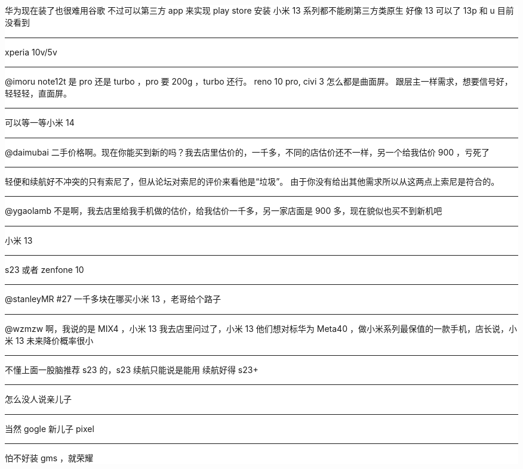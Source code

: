 华为现在装了也很难用谷歌 不过可以第三方 app 来实现 play store 安装 小米 13 系列都不能刷第三方类原生 好像 13 可以了 13p 和 u 目前没看到

---------------------------------------------------

xperia 10v/5v

---------------------------------------------------

@imoru note12t 是 pro 还是 turbo ，pro 要 200g ，turbo 还行。
reno 10 pro, civi 3 怎么都是曲面屏。
跟层主一样需求，想要信号好，轻轻轻，直面屏。

---------------------------------------------------

可以等一等小米 14

---------------------------------------------------

@daimubai 二手价格啊。现在你能买到新的吗？我去店里估价的，一千多，不同的店估价还不一样，另一个给我估价 900 ，亏死了

---------------------------------------------------

轻便和续航好不冲突的只有索尼了，但从论坛对索尼的评价来看他是“垃圾”。
由于你没有给出其他需求所以从这两点上索尼是符合的。

---------------------------------------------------

@ygaolamb 不是啊，我去店里给我手机做的估价，给我估价一千多，另一家店面是 900 多，现在貌似也买不到新机吧

---------------------------------------------------

小米 13

---------------------------------------------------

s23 或者 zenfone 10

---------------------------------------------------

@stanleyMR #27 一千多块在哪买小米 13 ，老哥给个路子

---------------------------------------------------

@wzmzw 啊，我说的是 MIX4 ，小米 13 我去店里问过了，小米 13 他们想对标华为 Meta40 ，做小米系列最保值的一款手机，店长说，小米 13 未来降价概率很小

---------------------------------------------------

不懂上面一股脑推荐 s23 的，s23 续航只能说是能用
续航好得 s23+

---------------------------------------------------

怎么没人说亲儿子

---------------------------------------------------

当然 gogle 新儿子 pixel

---------------------------------------------------

怕不好装 gms ，就荣耀
